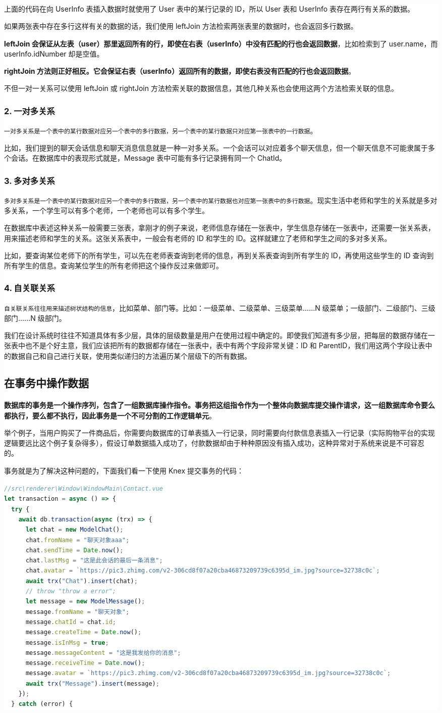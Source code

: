 上面的代码在向 UserInfo 表插入数据时就使用了 User 表中的某行记录的 ID，所以 User 表和 UserInfo 表存在两行有关系的数据。

如果两张表中存在多行这样有关的数据的话，我们使用 leftJoin 方法检索两张表里的数据时，也会返回多行数据。

**leftJoin 会保证从左表（user）那里返回所有的行，即使在右表（userInfo）中没有匹配的行也会返回数据**，比如检索到了 user.name，而 userInfo.idNumber 却是空值。

**rightJoin 方法则正好相反。它会保证右表（userInfo）返回所有的数据，即使右表没有匹配的行也会返回数据**。

不但一对一关系可以使用 leftJoin 或 rightJoin 方法检索关联的数据信息，其他几种关系也会使用这两个方法检索关联的信息。

### 2. 一对多关系

`一对多关系是一个表中的某行数据对应另一个表中的多行数据，另一个表中的某行数据只对应第一张表中的一行数据`。

比如，我们提到的聊天会话信息和聊天消息信息就是一种一对多关系。一个会话可以对应着多个聊天信息，但一个聊天信息不可能隶属于多个会话。在数据库中的表现形式就是，Message 表中可能有多行记录拥有同一个 ChatId。

### 3. 多对多关系

`多对多关系是一个表中的某行数据对应另一个表中的多行数据，另一个表中的某行数据也对应第一张表中的多行数据`。现实生活中老师和学生的关系就是多对多关系，一个学生可以有多个老师，一个老师也可以有多个学生。

在数据库中表述这种关系一般需要三张表，拿刚才的例子来说，老师信息存储在一张表中，学生信息存储在一张表中，还需要一张关系表，用来描述老师和学生的关系。这张关系表中，一般会有老师的 ID 和学生的 ID。这样就建立了老师和学生之间的多对多关系。

比如，要查询某位老师下的所有学生，可以先在老师表查询到老师的信息，再到关系表查询到所有学生的 ID，再使用这些学生的 ID 查询到所有学生的信息。查询某位学生的所有老师把这个操作反过来做即可。

### 4. 自关联关系

`自关联关系往往用来描述树状结构的信息`，比如菜单、部门等。比如：一级菜单、二级菜单、三级菜单......N 级菜单；一级部门、二级部门、三级部门......N 级部门。

我们在设计系统时往往不知道具体有多少层，具体的层级数量是用户在使用过程中确定的。即使我们知道有多少层，把每层的数据存储在一张表中也不是个好主意，我们应该把所有的数据都存储在一张表中，表中有两个字段非常关键：ID 和 ParentID，我们用这两个字段让表中的数据自己和自己进行关联，使用类似递归的方法遍历某个层级下的所有数据。

## 在事务中操作数据

**数据库的事务是一个操作序列，包含了一组数据库操作指令。事务把这组指令作为一个整体向数据库提交操作请求，这一组数据库命令要么都执行，要么都不执行，因此事务是一个不可分割的工作逻辑单元**。

举个例子，当用户购买了一件商品后，你需要向数据库的订单表插入一行记录，同时需要向付款信息表插入一行记录（实际购物平台的实现逻辑要远比这个例子复杂得多），假设订单数据插入成功了，付款数据却由于种种原因没有插入成功，这种异常对于系统来说是不可容忍的。

事务就是为了解决这种问题的，下面我们看一下使用 Knex 提交事务的代码：

```ts
//src\renderer\Window\WindowMain\Contact.vue
let transaction = async () => {
  try {
    await db.transaction(async (trx) => {
      let chat = new ModelChat();
      chat.fromName = "聊天对象aaa";
      chat.sendTime = Date.now();
      chat.lastMsg = "这是此会话的最后一条消息";
      chat.avatar = `https://pic3.zhimg.com/v2-306cd8f07a20cba46873209739c6395d_im.jpg?source=32738c0c`;
      await trx("Chat").insert(chat);
      // throw "throw a error";
      let message = new ModelMessage();
      message.fromName = "聊天对象";
      message.chatId = chat.id;
      message.createTime = Date.now();
      message.isInMsg = true;
      message.messageContent = "这是我发给你的消息";
      message.receiveTime = Date.now();
      message.avatar = `https://pic3.zhimg.com/v2-306cd8f07a20cba46873209739c6395d_im.jpg?source=32738c0c`;
      await trx("Message").insert(message);
    });
  } catch (error) {
```